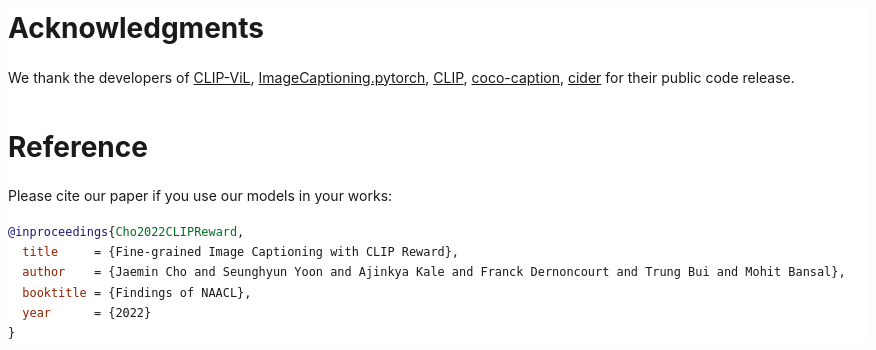 
# Acknowledgments
We thank the developers of [CLIP-ViL](https://github.com/clip-vil/CLIP-ViL/tree/master/CLIP-ViL-Direct/caption), [ImageCaptioning.pytorch](https://github.com/ruotianluo/ImageCaptioning.pytorch), [CLIP](https://github.com/openai/CLIP), [coco-caption](https://github.com/tylin/coco-caption), [cider](https://github.com/vrama91/cider) for their public code release.


# Reference
Please cite our paper if you use our models in your works:


```bibtex
@inproceedings{Cho2022CLIPReward,
  title     = {Fine-grained Image Captioning with CLIP Reward},
  author    = {Jaemin Cho and Seunghyun Yoon and Ajinkya Kale and Franck Dernoncourt and Trung Bui and Mohit Bansal},
  booktitle = {Findings of NAACL},
  year      = {2022}
}